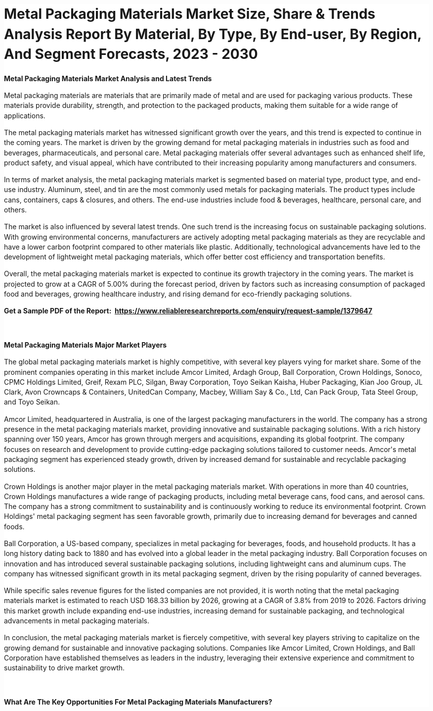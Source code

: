 <p><h1>Metal Packaging Materials Market Size, Share & Trends Analysis Report By Material, By Type, By End-user, By Region, And Segment Forecasts, 2023 - 2030</h1></p><p><strong>Metal Packaging Materials Market Analysis and Latest Trends</strong></p>
<p><p>Metal packaging materials are materials that are primarily made of metal and are used for packaging various products. These materials provide durability, strength, and protection to the packaged products, making them suitable for a wide range of applications.</p><p>The metal packaging materials market has witnessed significant growth over the years, and this trend is expected to continue in the coming years. The market is driven by the growing demand for metal packaging materials in industries such as food and beverages, pharmaceuticals, and personal care. Metal packaging materials offer several advantages such as enhanced shelf life, product safety, and visual appeal, which have contributed to their increasing popularity among manufacturers and consumers.</p><p>In terms of market analysis, the metal packaging materials market is segmented based on material type, product type, and end-use industry. Aluminum, steel, and tin are the most commonly used metals for packaging materials. The product types include cans, containers, caps & closures, and others. The end-use industries include food & beverages, healthcare, personal care, and others.</p><p>The market is also influenced by several latest trends. One such trend is the increasing focus on sustainable packaging solutions. With growing environmental concerns, manufacturers are actively adopting metal packaging materials as they are recyclable and have a lower carbon footprint compared to other materials like plastic. Additionally, technological advancements have led to the development of lightweight metal packaging materials, which offer better cost efficiency and transportation benefits.</p><p>Overall, the metal packaging materials market is expected to continue its growth trajectory in the coming years. The market is projected to grow at a CAGR of 5.00% during the forecast period, driven by factors such as increasing consumption of packaged food and beverages, growing healthcare industry, and rising demand for eco-friendly packaging solutions.</p></p>
<p><strong>Get a Sample PDF of the Report:&nbsp; <a href="https://www.reliableresearchreports.com/enquiry/request-sample/1379647">https://www.reliableresearchreports.com/enquiry/request-sample/1379647</a></strong></p>
<p>&nbsp;</p>
<p><strong>Metal Packaging Materials Major Market Players</strong></p>
<p><p>The global metal packaging materials market is highly competitive, with several key players vying for market share. Some of the prominent companies operating in this market include Amcor Limited, Ardagh Group, Ball Corporation, Crown Holdings, Sonoco, CPMC Holdings Limited, Greif, Rexam PLC, Silgan, Bway Corporation, Toyo Seikan Kaisha, Huber Packaging, Kian Joo Group, JL Clark, Avon Crowncaps & Containers, UnitedCan Company, Macbey, William Say & Co., Ltd, Can Pack Group, Tata Steel Group, and Toyo Seikan.</p><p>Amcor Limited, headquartered in Australia, is one of the largest packaging manufacturers in the world. The company has a strong presence in the metal packaging materials market, providing innovative and sustainable packaging solutions. With a rich history spanning over 150 years, Amcor has grown through mergers and acquisitions, expanding its global footprint. The company focuses on research and development to provide cutting-edge packaging solutions tailored to customer needs. Amcor's metal packaging segment has experienced steady growth, driven by increased demand for sustainable and recyclable packaging solutions.</p><p>Crown Holdings is another major player in the metal packaging materials market. With operations in more than 40 countries, Crown Holdings manufactures a wide range of packaging products, including metal beverage cans, food cans, and aerosol cans. The company has a strong commitment to sustainability and is continuously working to reduce its environmental footprint. Crown Holdings' metal packaging segment has seen favorable growth, primarily due to increasing demand for beverages and canned foods.</p><p>Ball Corporation, a US-based company, specializes in metal packaging for beverages, foods, and household products. It has a long history dating back to 1880 and has evolved into a global leader in the metal packaging industry. Ball Corporation focuses on innovation and has introduced several sustainable packaging solutions, including lightweight cans and aluminum cups. The company has witnessed significant growth in its metal packaging segment, driven by the rising popularity of canned beverages.</p><p>While specific sales revenue figures for the listed companies are not provided, it is worth noting that the metal packaging materials market is estimated to reach USD 168.33 billion by 2026, growing at a CAGR of 3.8% from 2019 to 2026. Factors driving this market growth include expanding end-use industries, increasing demand for sustainable packaging, and technological advancements in metal packaging materials.</p><p>In conclusion, the metal packaging materials market is fiercely competitive, with several key players striving to capitalize on the growing demand for sustainable and innovative packaging solutions. Companies like Amcor Limited, Crown Holdings, and Ball Corporation have established themselves as leaders in the industry, leveraging their extensive experience and commitment to sustainability to drive market growth.</p></p>
<p>&nbsp;</p>
<p><strong>What Are The Key Opportunities For Metal Packaging Materials Manufacturers?</strong></p>